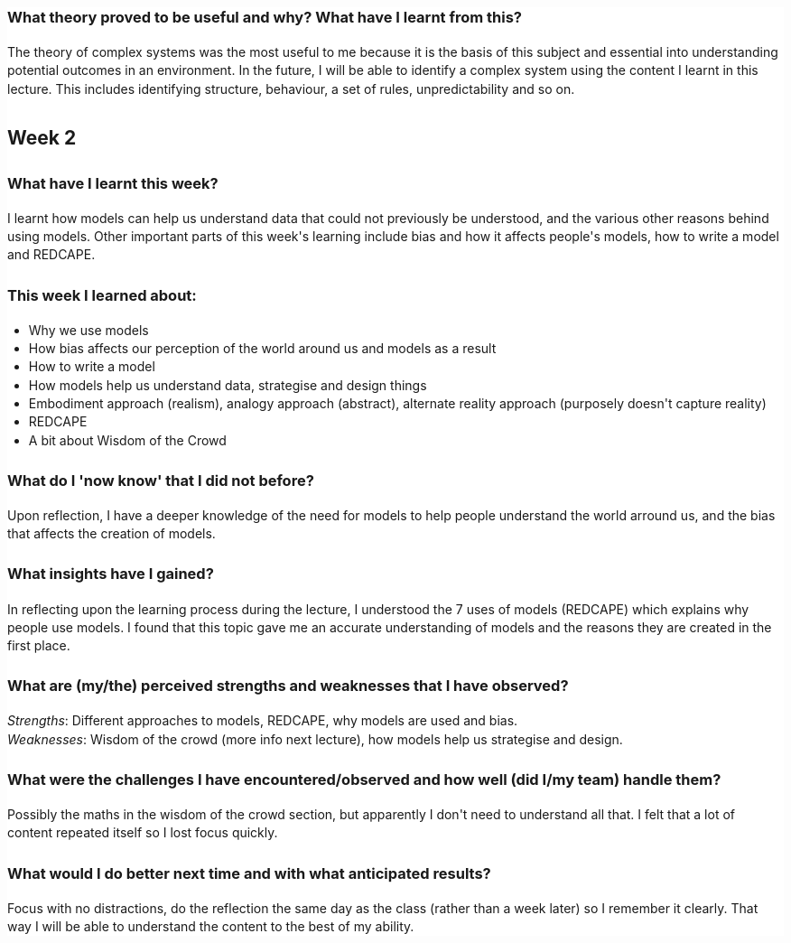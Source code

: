 ### What theory proved to be useful and why? What have I learnt from this?
The theory of complex systems was the most useful to me because it is the basis of this subject and essential into understanding potential outcomes in an environment. In the
future, I will be able to identify a complex system using the content I learnt in this lecture. This includes identifying structure, behaviour, a set of rules, unpredictability
and so on.


## Week 2
### What have I learnt this week?
I learnt how models can help us understand data that could not previously be understood, and the various other reasons behind using models. Other important parts of this
week's learning include bias and how it affects people's models, how to write a model and REDCAPE.

### This week I learned about:
 - Why we use models
 - How bias affects our perception of the world around us and models as a result
 - How to write a model
 - How models help us understand data, strategise and design things
 - Embodiment approach (realism), analogy approach (abstract), alternate reality approach (purposely doesn't capture reality)
 - REDCAPE
 - A bit about Wisdom of the Crowd

### What do I 'now know' that I did not before?
Upon reflection, I have a deeper knowledge of the need for models to help people understand the world arround us, and the bias that affects the creation of models.

### What insights have I gained?
In reflecting upon the learning process during the lecture, I understood the 7 uses of models (REDCAPE) which explains why people use models. I found that this topic gave me
an accurate understanding of models and the reasons they are created in the first place.

### What are (my/the) perceived strengths and weaknesses that I have observed?
*Strengths*: Different approaches to models, REDCAPE, why models are used and bias.  
*Weaknesses*: Wisdom of the crowd (more info next lecture), how models help us strategise and design.

### What were the challenges I have encountered/observed and how well (did I/my team) handle them?
Possibly the maths in the wisdom of the crowd section, but apparently I don't need to understand all that. I felt that a lot of content repeated itself so I lost focus quickly.

### What would I do better next time and with what anticipated results?
Focus with no distractions, do the reflection the same day as the class (rather than a week later) so I remember it clearly. That way I will be able to understand the content
to the best of my ability.
